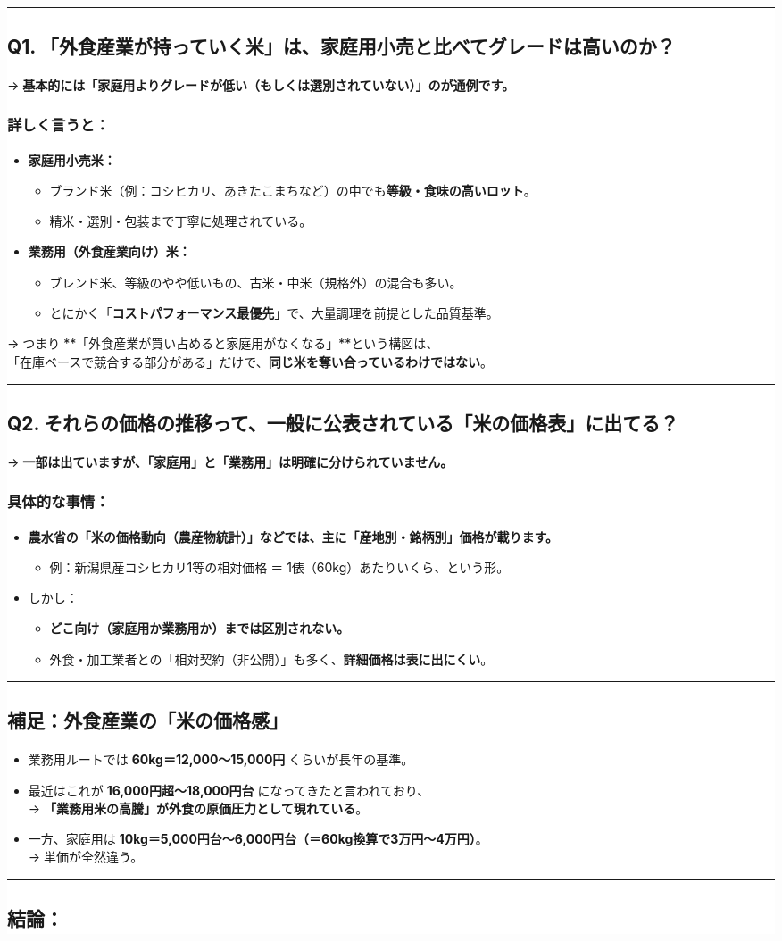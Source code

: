 * * *

Q1. 「外食産業が持っていく米」は、家庭用小売と比べてグレードは高いのか？
--------------------------------------

→ **基本的には「家庭用よりグレードが低い（もしくは選別されていない）」のが通例です。**

### 詳しく言うと：

*   **家庭用小売米：**
    
    *   ブランド米（例：コシヒカリ、あきたこまちなど）の中でも**等級・食味の高いロット**。
        
    *   精米・選別・包装まで丁寧に処理されている。
        
*   **業務用（外食産業向け）米：**
    
    *   ブレンド米、等級のやや低いもの、古米・中米（規格外）の混合も多い。
        
    *   とにかく「**コストパフォーマンス最優先**」で、大量調理を前提とした品質基準。
        

→ つまり \*\*「外食産業が買い占めると家庭用がなくなる」\*\*という構図は、  
「在庫ベースで競合する部分がある」だけで、**同じ米を奪い合っているわけではない**。

* * *

Q2. それらの価格の推移って、一般に公表されている「米の価格表」に出てる？
--------------------------------------

→ **一部は出ていますが、「家庭用」と「業務用」は明確に分けられていません。**

### 具体的な事情：

*   **農水省の「米の価格動向（農産物統計）」などでは、主に「産地別・銘柄別」価格が載ります。**
    
    *   例：新潟県産コシヒカリ1等の相対価格 ＝ 1俵（60kg）あたりいくら、という形。
        
*   しかし：
    
    *   **どこ向け（家庭用か業務用か）までは区別されない。**
        
    *   外食・加工業者との「相対契約（非公開）」も多く、**詳細価格は表に出にくい**。
        

* * *

補足：外食産業の「米の価格感」
---------------

*   業務用ルートでは **60kg＝12,000〜15,000円** くらいが長年の基準。
    
*   最近はこれが **16,000円超〜18,000円台** になってきたと言われており、  
    → **「業務用米の高騰」が外食の原価圧力として現れている**。
    
*   一方、家庭用は **10kg＝5,000円台〜6,000円台（＝60kg換算で3万円〜4万円）**。  
    → 単価が全然違う。
    

* * *

結論：
---
